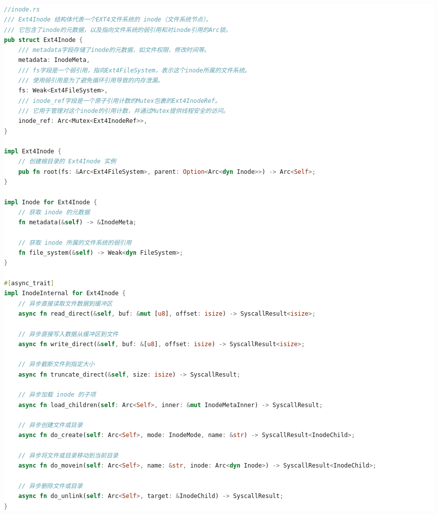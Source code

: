 ``` rust
//inode.rs
/// Ext4Inode 结构体代表一个EXT4文件系统的 inode（文件系统节点）。
/// 它包含了inode的元数据，以及指向文件系统的弱引用和对inode引用的Arc锁。
pub struct Ext4Inode {
    /// metadata字段存储了inode的元数据，如文件权限、修改时间等。
    metadata: InodeMeta,
    /// fs字段是一个弱引用，指向Ext4FileSystem，表示这个inode所属的文件系统。
    /// 使用弱引用是为了避免循环引用导致的内存泄漏。
    fs: Weak<Ext4FileSystem>,
    /// inode_ref字段是一个原子引用计数的Mutex包裹的Ext4InodeRef。
    /// 它用于管理对这个inode的引用计数，并通过Mutex提供线程安全的访问。
    inode_ref: Arc<Mutex<Ext4InodeRef>>,
}

impl Ext4Inode {
    // 创建根目录的 Ext4Inode 实例
    pub fn root(fs: &Arc<Ext4FileSystem>, parent: Option<Arc<dyn Inode>>) -> Arc<Self>;
}

impl Inode for Ext4Inode {
    // 获取 inode 的元数据
    fn metadata(&self) -> &InodeMeta;

    // 获取 inode 所属的文件系统的弱引用
    fn file_system(&self) -> Weak<dyn FileSystem>;
}

#[async_trait]
impl InodeInternal for Ext4Inode {
    // 异步直接读取文件数据到缓冲区
    async fn read_direct(&self, buf: &mut [u8], offset: isize) -> SyscallResult<isize>;

    // 异步直接写入数据从缓冲区到文件
    async fn write_direct(&self, buf: &[u8], offset: isize) -> SyscallResult<isize>;

    // 异步截断文件到指定大小
    async fn truncate_direct(&self, size: isize) -> SyscallResult;

    // 异步加载 inode 的子项
    async fn load_children(self: Arc<Self>, inner: &mut InodeMetaInner) -> SyscallResult;

    // 异步创建文件或目录
    async fn do_create(self: Arc<Self>, mode: InodeMode, name: &str) -> SyscallResult<InodeChild>;

    // 异步将文件或目录移动到当前目录
    async fn do_movein(self: Arc<Self>, name: &str, inode: Arc<dyn Inode>) -> SyscallResult<InodeChild>;

    // 异步删除文件或目录
    async fn do_unlink(self: Arc<Self>, target: &InodeChild) -> SyscallResult;
}
```
